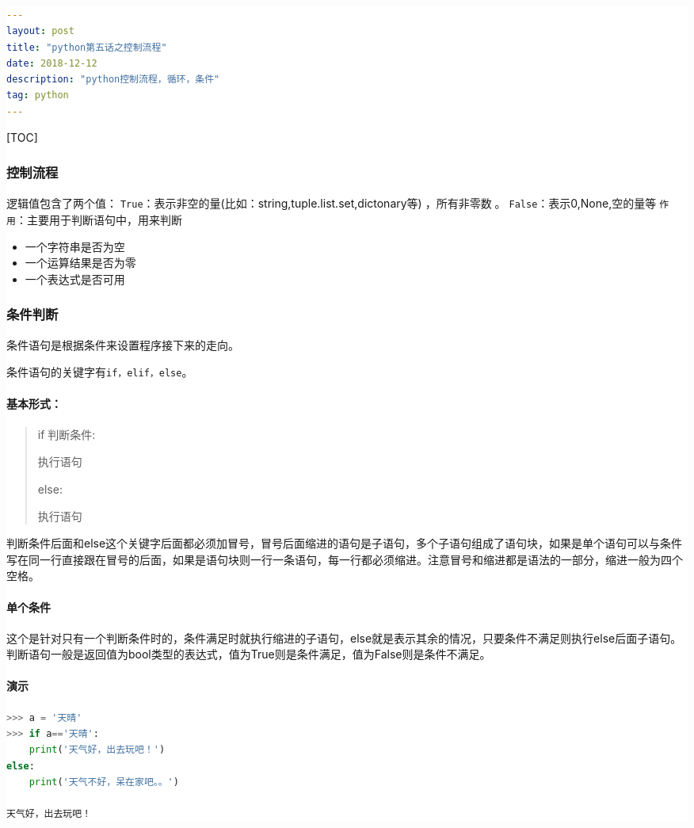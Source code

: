 ```yaml
---
layout: post
title: "python第五话之控制流程"
date: 2018-12-12
description: "python控制流程，循环，条件"
tag: python
---
```


[TOC]



### 控制流程

逻辑值包含了两个值： 
`True`：表示非空的量(比如：string,tuple.list.set,dictonary等) ，所有非零数 。
`False`：表示0,None,空的量等 
`作用`：主要用于判断语句中，用来判断

- 一个字符串是否为空
- 一个运算结果是否为零
- 一个表达式是否可用

### 条件判断

条件语句是根据条件来设置程序接下来的走向。

条件语句的关键字有`if，elif，else`。

#### 基本形式：

> if 判断条件:
>
> 执行语句
>
> else:
>
> 执行语句

判断条件后面和else这个关键字后面都必须加冒号，冒号后面缩进的语句是子语句，多个子语句组成了语句块，如果是单个语句可以与条件写在同一行直接跟在冒号的后面，如果是语句块则一行一条语句，每一行都必须缩进。注意冒号和缩进都是语法的一部分，缩进一般为四个空格。

#### 单个条件

这个是针对只有一个判断条件时的，条件满足时就执行缩进的子语句，else就是表示其余的情况，只要条件不满足则执行else后面子语句。判断语句一般是返回值为bool类型的表达式，值为True则是条件满足，值为False则是条件不满足。

#### **演示**

```python
>>> a = '天晴'
>>> if a=='天晴':
	print('天气好，出去玩吧！')
else:
	print('天气不好，呆在家吧。。')

天气好，出去玩吧！
```
